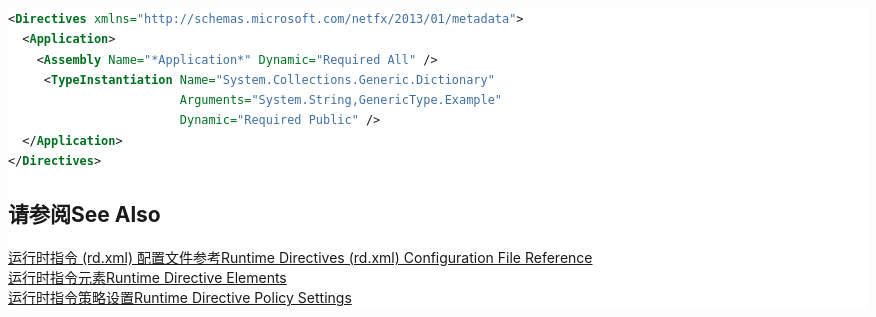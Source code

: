 ```xml  
<Directives xmlns="http://schemas.microsoft.com/netfx/2013/01/metadata">  
  <Application>  
    <Assembly Name="*Application*" Dynamic="Required All" />  
     <TypeInstantiation Name="System.Collections.Generic.Dictionary"  
                        Arguments="System.String,GenericType.Example"  
                        Dynamic="Required Public" />  
  </Application>  
</Directives>  
```  
  
## <a name="see-also"></a><span data-ttu-id="d29e3-214">请参阅</span><span class="sxs-lookup"><span data-stu-id="d29e3-214">See Also</span></span>  
 [<span data-ttu-id="d29e3-215">运行时指令 (rd.xml) 配置文件参考</span><span class="sxs-lookup"><span data-stu-id="d29e3-215">Runtime Directives (rd.xml) Configuration File Reference</span></span>](../../../docs/framework/net-native/runtime-directives-rd-xml-configuration-file-reference.md)  
 [<span data-ttu-id="d29e3-216">运行时指令元素</span><span class="sxs-lookup"><span data-stu-id="d29e3-216">Runtime Directive Elements</span></span>](../../../docs/framework/net-native/runtime-directive-elements.md)  
 [<span data-ttu-id="d29e3-217">运行时指令策略设置</span><span class="sxs-lookup"><span data-stu-id="d29e3-217">Runtime Directive Policy Settings</span></span>](../../../docs/framework/net-native/runtime-directive-policy-settings.md)
